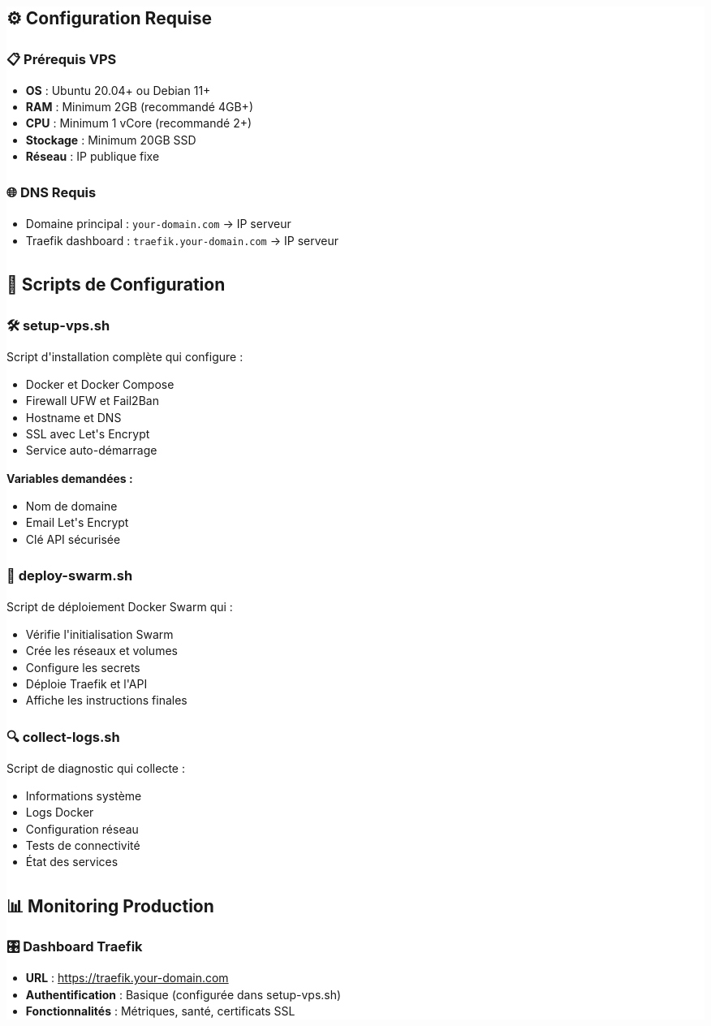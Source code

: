 ## ⚙️ Configuration Requise

### 📋 **Prérequis VPS**
- **OS** : Ubuntu 20.04+ ou Debian 11+
- **RAM** : Minimum 2GB (recommandé 4GB+)
- **CPU** : Minimum 1 vCore (recommandé 2+)
- **Stockage** : Minimum 20GB SSD
- **Réseau** : IP publique fixe

### 🌐 **DNS Requis**
- Domaine principal : `your-domain.com` → IP serveur
- Traefik dashboard : `traefik.your-domain.com` → IP serveur

## 🔧 Scripts de Configuration

### 🛠️ **setup-vps.sh**
Script d'installation complète qui configure :
- Docker et Docker Compose
- Firewall UFW et Fail2Ban
- Hostname et DNS
- SSL avec Let's Encrypt
- Service auto-démarrage

**Variables demandées :**
- Nom de domaine
- Email Let's Encrypt
- Clé API sécurisée

### 🐳 **deploy-swarm.sh**
Script de déploiement Docker Swarm qui :
- Vérifie l'initialisation Swarm
- Crée les réseaux et volumes
- Configure les secrets
- Déploie Traefik et l'API
- Affiche les instructions finales

### 🔍 **collect-logs.sh**
Script de diagnostic qui collecte :
- Informations système
- Logs Docker
- Configuration réseau
- Tests de connectivité
- État des services

## 📊 Monitoring Production

### 🎛️ **Dashboard Traefik**
- **URL** : https://traefik.your-domain.com
- **Authentification** : Basique (configurée dans setup-vps.sh)
- **Fonctionnalités** : Métriques, santé, certificats SSL

